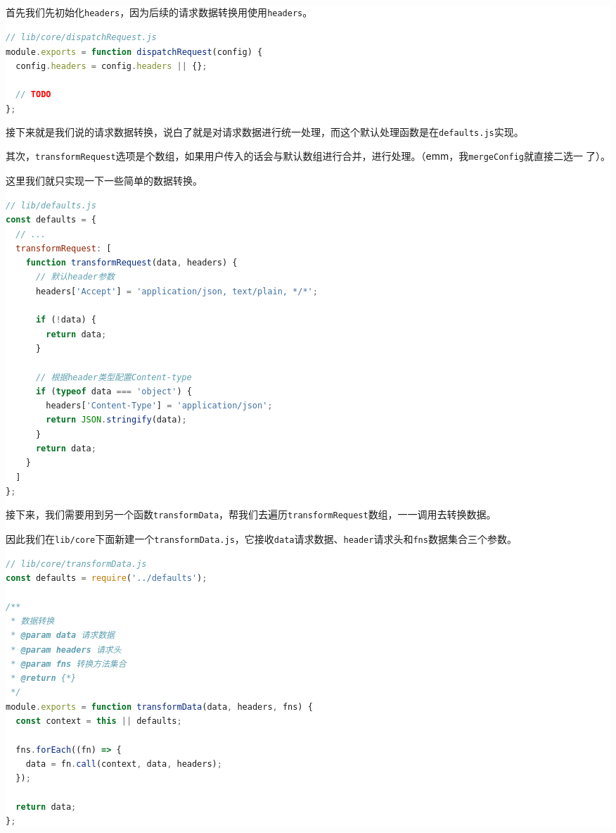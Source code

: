首先我们先初始化`headers`，因为后续的请求数据转换用使用`headers`。

```javascript
// lib/core/dispatchRequest.js
module.exports = function dispatchRequest(config) {
  config.headers = config.headers || {};

  // TODO
};
```

接下来就是我们说的请求数据转换，说白了就是对请求数据进行统一处理，而这个默认处理函数是在`defaults.js`实现。

其次，`transformRequest`选项是个数组，如果用户传入的话会与默认数组进行合并，进行处理。（emm，我`mergeConfig`就直接二选一
了）。

这里我们就只实现一下一些简单的数据转换。

```javascript
// lib/defaults.js
const defaults = {
  // ...
  transformRequest: [
    function transformRequest(data, headers) {
      // 默认header参数
      headers['Accept'] = 'application/json, text/plain, */*';

      if (!data) {
        return data;
      }

      // 根据header类型配置Content-type
      if (typeof data === 'object') {
        headers['Content-Type'] = 'application/json';
        return JSON.stringify(data);
      }
      return data;
    }
  ]
};
```

接下来，我们需要用到另一个函数`transformData`，帮我们去遍历`transformRequest`数组，一一调用去转换数据。

因此我们在`lib/core`下面新建一个`transformData.js`，它接收`data`请求数据、`header`请求头和`fns`数据集合三个参数。

```javascript
// lib/core/transformData.js
const defaults = require('../defaults');

/**
 * 数据转换
 * @param data 请求数据
 * @param headers 请求头
 * @param fns 转换方法集合
 * @return {*}
 */
module.exports = function transformData(data, headers, fns) {
  const context = this || defaults;

  fns.forEach((fn) => {
    data = fn.call(context, data, headers);
  });

  return data;
};
```
